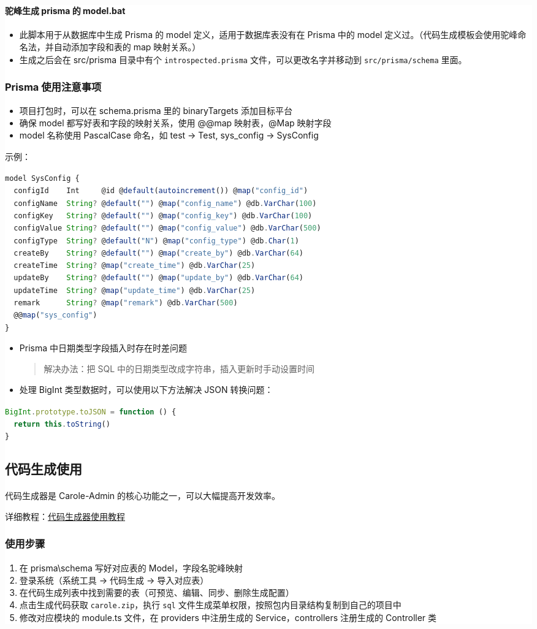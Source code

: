 #### 驼峰生成 prisma 的 model.bat

- 此脚本用于从数据库中生成 Prisma 的 model 定义，适用于数据库表没有在 Prisma 中的 model 定义过。（代码生成模板会使用驼峰命名法，并自动添加字段和表的 map 映射关系。）
- 生成之后会在 src/prisma 目录中有个 `introspected.prisma` 文件，可以更改名字并移动到 `src/prisma/schema` 里面。

### Prisma 使用注意事项

- 项目打包时，可以在 schema.prisma 里的 binaryTargets 添加目标平台
- 确保 model 都写好表和字段的映射关系，使用 @@map 映射表，@Map 映射字段
- model 名称使用 PascalCase 命名，如 test -> Test, sys_config -> SysConfig

示例：

```javascript
model SysConfig {
  configId    Int     @id @default(autoincrement()) @map("config_id")
  configName  String? @default("") @map("config_name") @db.VarChar(100)
  configKey   String? @default("") @map("config_key") @db.VarChar(100)
  configValue String? @default("") @map("config_value") @db.VarChar(500)
  configType  String? @default("N") @map("config_type") @db.Char(1)
  createBy    String? @default("") @map("create_by") @db.VarChar(64)
  createTime  String? @map("create_time") @db.VarChar(25)
  updateBy    String? @default("") @map("update_by") @db.VarChar(64)
  updateTime  String? @map("update_time") @db.VarChar(25)
  remark      String? @map("remark") @db.VarChar(500)
  @@map("sys_config")
}
```

- Prisma 中日期类型字段插入时存在时差问题

  > 解决办法：把 SQL 中的日期类型改成字符串，插入更新时手动设置时间

- 处理 BigInt 类型数据时，可以使用以下方法解决 JSON 转换问题：

```javascript
BigInt.prototype.toJSON = function () {
  return this.toString()
}
```

## 代码生成使用

代码生成器是 Carole-Admin 的核心功能之一，可以大幅提高开发效率。

详细教程：[代码生成器使用教程](code_gen.md)

### 使用步骤

1. 在 prisma\schema 写好对应表的 Model，字段名驼峰映射
2. 登录系统（系统工具 -> 代码生成 -> 导入对应表）
3. 在代码生成列表中找到需要的表（可预览、编辑、同步、删除生成配置）
4. 点击生成代码获取 `carole.zip`，执行 `sql` 文件生成菜单权限，按照包内目录结构复制到自己的项目中
5. 修改对应模块的 module.ts 文件，在 providers 中注册生成的 Service，controllers 注册生成的 Controller 类
